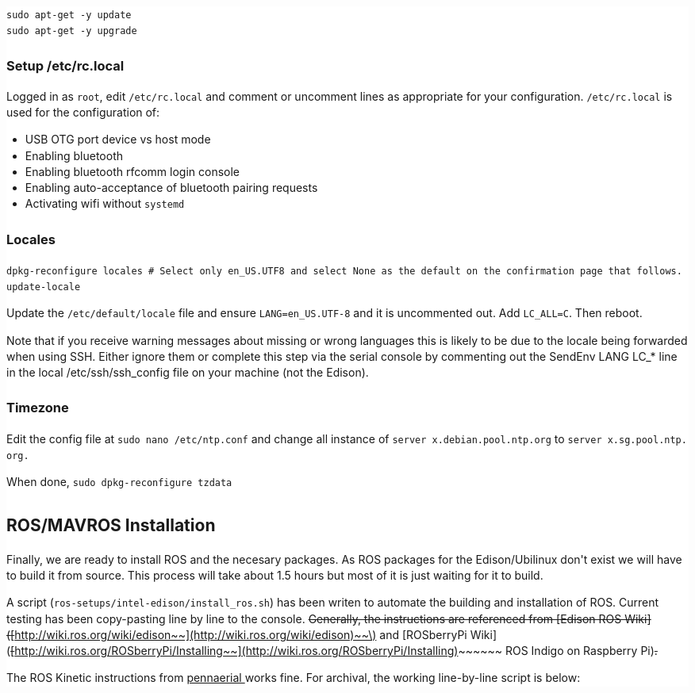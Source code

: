 ```text
sudo apt-get -y update
sudo apt-get -y upgrade
```

### Setup /etc/rc.local

Logged in as `root`, edit `/etc/rc.local` and comment or uncomment lines as appropriate for your configuration. `/etc/rc.local` is used for the configuration of:

* USB OTG port device vs host mode
* Enabling bluetooth
* Enabling bluetooth rfcomm login console
* Enabling auto-acceptance of bluetooth pairing requests
* Activating wifi without `systemd`

### Locales

```text
dpkg-reconfigure locales # Select only en_US.UTF8 and select None as the default on the confirmation page that follows.
update-locale
```

Update the `/etc/default/locale` file and ensure `LANG=en_US.UTF-8` and it is uncommented out. Add `LC_ALL=C`. Then reboot.

Note that if you receive warning messages about missing or wrong languages this is likely to be due to the locale being forwarded when using SSH. Either ignore them or complete this step via the serial console by commenting out the SendEnv LANG LC\_\* line in the local /etc/ssh/ssh\_config file on your machine \(not the Edison\).

### Timezone

Edit the config file at `sudo nano /etc/ntp.conf` and change all instance of `server x.debian.pool.ntp.org` to `server x.sg.pool.ntp.org.`

When done, `sudo dpkg-reconfigure tzdata`

## ROS/MAVROS Installation

Finally, we are ready to install ROS and the necesary packages. As ROS packages for the Edison/Ubilinux don't exist we will have to build it from source. This process will take about 1.5 hours but most of it is just waiting for it to build.

A script \(`ros-setups/intel-edison/install_ros.sh`\) has been writen to automate the building and installation of ROS. Current testing has been copy-pasting line by line to the console. ~~Generally, the instructions are referenced from ~~\[Edison ROS Wiki\]\(~~[~~http://wiki.ros.org/wiki/edison~~](http://wiki.ros.org/wiki/edison)~~\) and \[ROSberryPi Wiki\]\(~~[~~http://wiki.ros.org/ROSberryPi/Installing~~](http://wiki.ros.org/ROSberryPi/Installing)~~~~~~ ROS Indigo on Raspberry Pi\)~~.~~

The ROS Kinetic instructions from [pennaerial ](https://raw.githubusercontent.com/pennaerial/ros-setups/master/intel-edison/install_kinetic_mavros.sh)works fine. For archival, the working line-by-line script is below:
